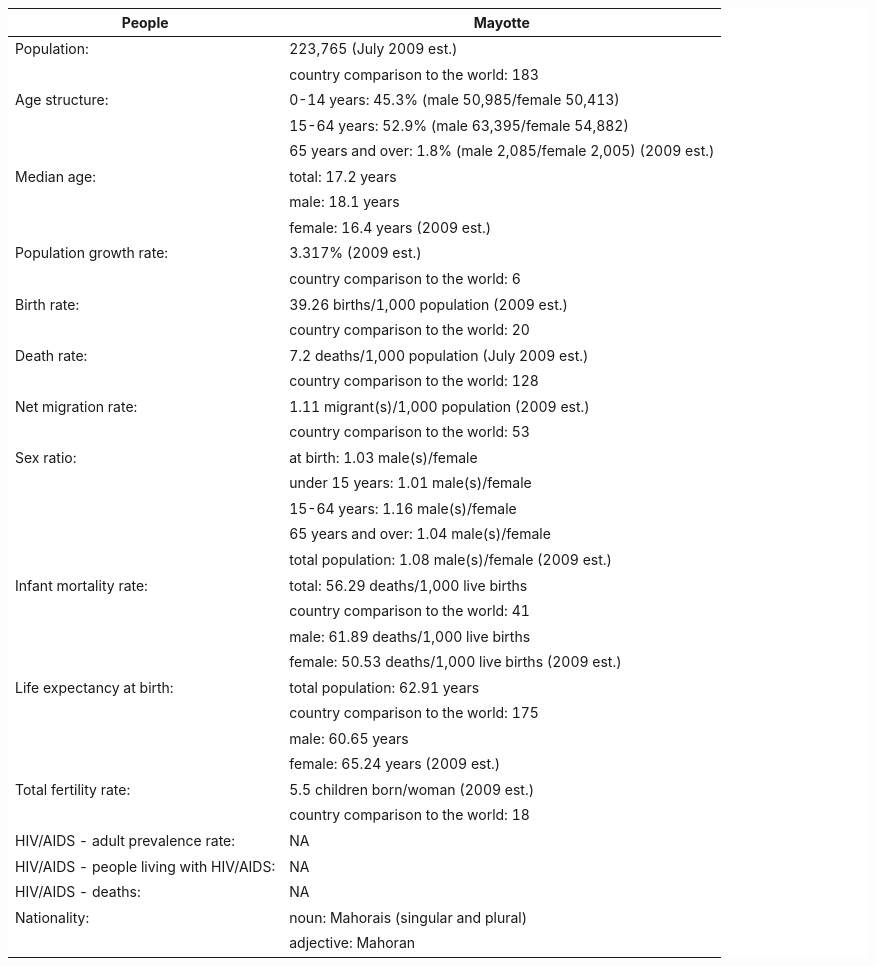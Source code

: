 
| People | Mayotte |
| --- | --- |
| Population: | 223,765 (July 2009 est.) |
| | country comparison to the world: 183 |
| Age structure: | 0-14 years: 45.3% (male 50,985/female 50,413) |
| | 15-64 years: 52.9% (male 63,395/female 54,882) |
| | 65 years and over: 1.8% (male 2,085/female 2,005) (2009 est.) |
| Median age: | total: 17.2 years |
| | male: 18.1 years |
| | female: 16.4 years (2009 est.) |
| Population growth rate: | 3.317% (2009 est.) |
| | country comparison to the world: 6 |
| Birth rate: | 39.26 births/1,000 population (2009 est.) |
| | country comparison to the world: 20 |
| Death rate: | 7.2 deaths/1,000 population (July 2009 est.) |
| | country comparison to the world: 128 |
| Net migration rate: | 1.11 migrant(s)/1,000 population (2009 est.) |
| | country comparison to the world: 53 |
| Sex ratio: | at birth: 1.03 male(s)/female |
| | under 15 years: 1.01 male(s)/female |
| | 15-64 years: 1.16 male(s)/female |
| | 65 years and over: 1.04 male(s)/female |
| | total population: 1.08 male(s)/female (2009 est.) |
| Infant mortality rate: | total: 56.29 deaths/1,000 live births |
| | country comparison to the world: 41 |
| | male: 61.89 deaths/1,000 live births |
| | female: 50.53 deaths/1,000 live births (2009 est.) |
| Life expectancy at birth: | total population: 62.91 years |
| | country comparison to the world: 175 |
| | male: 60.65 years |
| | female: 65.24 years (2009 est.) |
| Total fertility rate: | 5.5 children born/woman (2009 est.) |
| | country comparison to the world: 18 |
| HIV/AIDS - adult prevalence rate: | NA |
| HIV/AIDS - people living with HIV/AIDS: | NA |
| HIV/AIDS - deaths: | NA |
| Nationality: | noun: Mahorais (singular and plural) |
| | adjective: Mahoran |